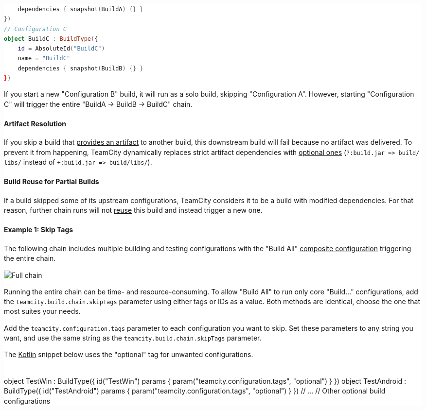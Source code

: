 ```Kotlin
    dependencies { snapshot(BuildA) {} }
})
// Configuration C
object BuildC : BuildType({
    id = AbsoluteId("BuildC")
    name = "BuildC"
    dependencies { snapshot(BuildB) {} }
})
```

If you start a new "Configuration B" build, it will run as a solo build, skipping "Configuration A". However, starting "Configuration C" will trigger the entire "BuildA &rarr; BuildB &rarr; BuildC" chain.

#### Artifact Resolution

If you skip a build that [provides an artifact](artifact-dependencies.md) to another build, this downstream build will fail because no artifact was delivered. To prevent it from happening, TeamCity dynamically replaces strict artifact dependencies with [optional ones](artifact-dependencies.md#Optional+dependency) (`?:build.jar => build/libs/` instead of `+:build.jar => build/libs/`).

#### Build Reuse for Partial Builds

If a build skipped some of its upstream configurations, TeamCity considers it to be a build with modified dependencies. For that reason, further chain runs will not [reuse](snapshot-dependencies.md#Suitable+Builds) this build and instead trigger a new one.

#### Example 1: Skip Tags

The following chain includes multiple building and testing configurations with the "Build All" [composite configuration](composite-build-configuration.md) triggering the entire chain.

<img src="dk-skip-builds-full-chain.png" width="706" alt="Full chain"/>

Running the entire chain can be time- and resource-consuming. To allow "Build All" to run only core "Build..." configurations, add the `teamcity.build.chain.skipTags` parameter using either tags or IDs as a value. Both methods are identical, choose the one that most suites your needs.

<procedure title="skipTags parameter value">

<tabs>

<tab title="Configuration tags">


Add the <code>teamcity.configuration.tags</code> parameter to each configuration you want to skip. Set these parameters to any string you want, and use the same string as the <code>teamcity.build.chain.skipTags</code> parameter.

The <a href="kotlin-dsl.md">Kotlin</a> snippet below uses the "optional" tag for unwanted configurations.

<br/>

<code-block lang="kotlin">
object TestWin : BuildType({
    id("TestWin")
    params {
        param("teamcity.configuration.tags", "optional")
    }
})
object TestAndroid : BuildType({
    id("TestAndroid")
    params {
        param("teamcity.configuration.tags", "optional")
    }
})
// ...
// Other optional build configurations